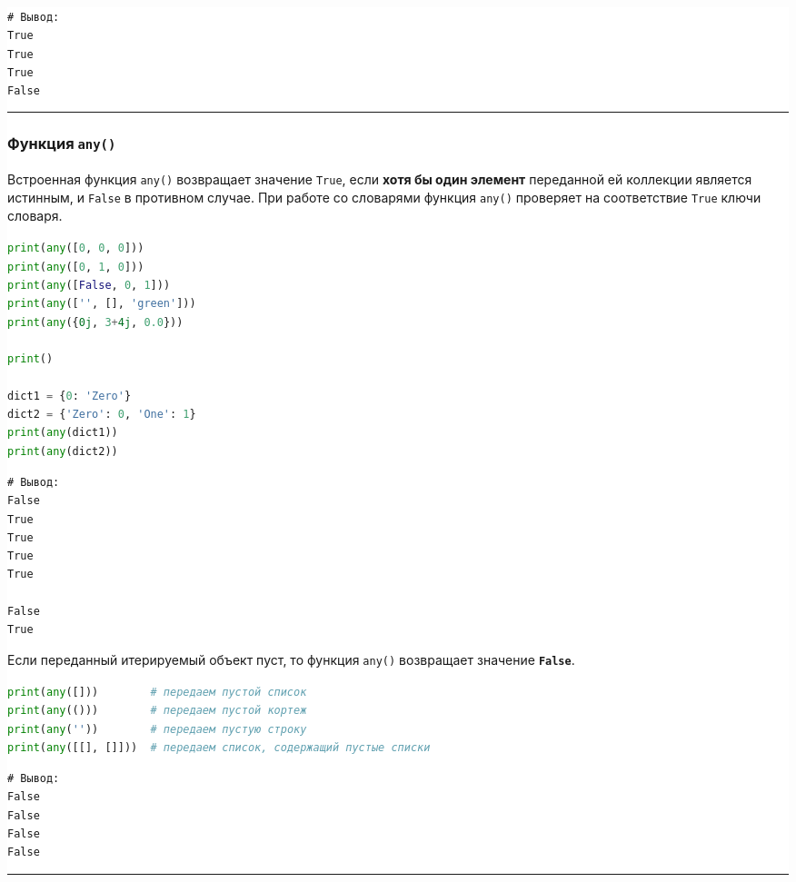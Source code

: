 ```
# Вывод:
True
True
True
False
```

---
### Функция `any()`
Встроенная функция `any()` возвращает значение `True`, если <b>хотя бы один элемент</b> переданной ей коллекции является истинным, и `False` в противном случае. При работе со словарями функция `any()` проверяет на соответствие `True` ключи словаря.
```py
print(any([0, 0, 0]))
print(any([0, 1, 0]))
print(any([False, 0, 1]))
print(any(['', [], 'green']))
print(any({0j, 3+4j, 0.0}))

print()

dict1 = {0: 'Zero'}
dict2 = {'Zero': 0, 'One': 1}
print(any(dict1))
print(any(dict2))
```

```
# Вывод:
False
True
True
True
True

False
True
```

Eсли переданный итерируемый объект пуст, то функция `any()` возвращает значение **`False`**.
```py
print(any([]))        # передаем пустой список
print(any(()))        # передаем пустой кортеж
print(any(''))        # передаем пустую строку
print(any([[], []]))  # передаем список, содержащий пустые списки
```

```
# Вывод:
False
False
False
False
```

---